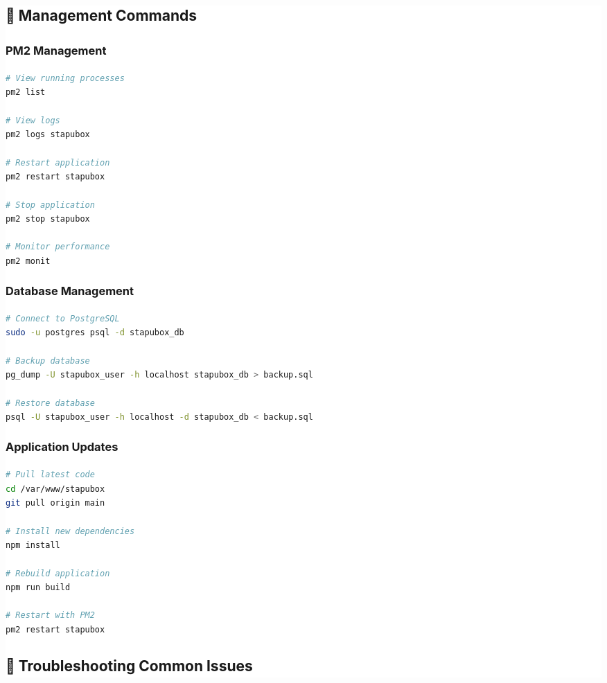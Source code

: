 ## 🔧 Management Commands

### PM2 Management
```bash
# View running processes
pm2 list

# View logs
pm2 logs stapubox

# Restart application
pm2 restart stapubox

# Stop application
pm2 stop stapubox

# Monitor performance
pm2 monit
```

### Database Management
```bash
# Connect to PostgreSQL
sudo -u postgres psql -d stapubox_db

# Backup database
pg_dump -U stapubox_user -h localhost stapubox_db > backup.sql

# Restore database
psql -U stapubox_user -h localhost -d stapubox_db < backup.sql
```

### Application Updates
```bash
# Pull latest code
cd /var/www/stapubox
git pull origin main

# Install new dependencies
npm install

# Rebuild application
npm run build

# Restart with PM2
pm2 restart stapubox
```

## 🚨 Troubleshooting Common Issues

